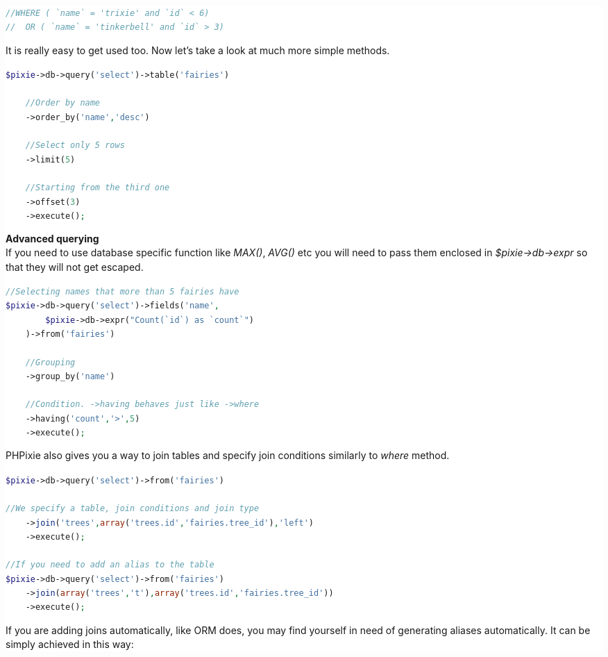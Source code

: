 ```php
//WHERE ( `name` = 'trixie' and `id` < 6) 
//	OR ( `name` = 'tinkerbell' and `id` > 3)
```

It is really easy to get used too. Now let’s take a look at much more simple methods.

```php
$pixie->db->query('select')->table('fairies')

	//Order by name
	->order_by('name','desc')
	
	//Select only 5 rows
	->limit(5)

	//Starting from the third one
	->offset(3)
	->execute();
```

**Advanced querying**  
If you need to use database specific function like _MAX()_, _AVG()_ etc you will need to pass them enclosed in _$pixie->db->expr_ so that they will not get escaped.

```php
//Selecting names that more than 5 fairies have
$pixie->db->query('select')->fields('name',
		$pixie->db->expr("Count(`id`) as `count`")
	)->from('fairies')

	//Grouping
	->group_by('name')

	//Condition. ->having behaves just like ->where
	->having('count','>',5)
	->execute();
```

PHPixie also gives you a way to join tables and specify join conditions similarly to _where_ method.

```php
$pixie->db->query('select')->from('fairies')

//We specify a table, join conditions and join type
	->join('trees',array('trees.id','fairies.tree_id'),'left')
	->execute();

//If you need to add an alias to the table
$pixie->db->query('select')->from('fairies')
	->join(array('trees','t'),array('trees.id','fairies.tree_id'))
	->execute();
```

If you are adding joins automatically, like ORM does, you may find yourself in need of generating aliases automatically. It can be simply achieved in this way:
